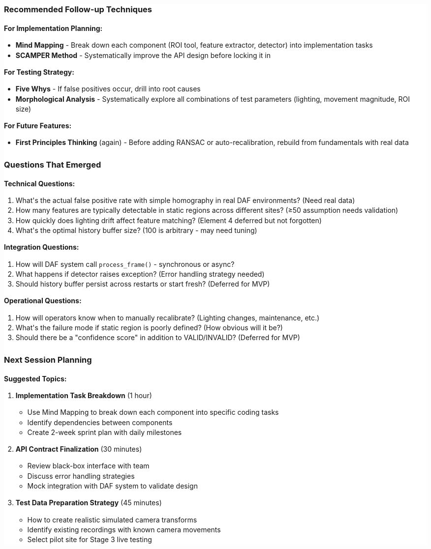 ### Recommended Follow-up Techniques

**For Implementation Planning:**
- **Mind Mapping** - Break down each component (ROI tool, feature extractor, detector) into implementation tasks
- **SCAMPER Method** - Systematically improve the API design before locking it in

**For Testing Strategy:**
- **Five Whys** - If false positives occur, drill into root causes
- **Morphological Analysis** - Systematically explore all combinations of test parameters (lighting, movement magnitude, ROI size)

**For Future Features:**
- **First Principles Thinking** (again) - Before adding RANSAC or auto-recalibration, rebuild from fundamentals with real data

### Questions That Emerged

**Technical Questions:**
1. What's the actual false positive rate with simple homography in real DAF environments? (Need real data)
2. How many features are typically detectable in static regions across different sites? (≥50 assumption needs validation)
3. How quickly does lighting drift affect feature matching? (Element 4 deferred but not forgotten)
4. What's the optimal history buffer size? (100 is arbitrary - may need tuning)

**Integration Questions:**
1. How will DAF system call `process_frame()` - synchronous or async?
2. What happens if detector raises exception? (Error handling strategy needed)
3. Should history buffer persist across restarts or start fresh? (Deferred for MVP)

**Operational Questions:**
1. How will operators know when to manually recalibrate? (Lighting changes, maintenance, etc.)
2. What's the failure mode if static region is poorly defined? (How obvious will it be?)
3. Should there be a "confidence score" in addition to VALID/INVALID? (Deferred for MVP)

### Next Session Planning

**Suggested Topics:**

1. **Implementation Task Breakdown** (1 hour)
   - Use Mind Mapping to break down each component into specific coding tasks
   - Identify dependencies between components
   - Create 2-week sprint plan with daily milestones

2. **API Contract Finalization** (30 minutes)
   - Review black-box interface with team
   - Discuss error handling strategies
   - Mock integration with DAF system to validate design

3. **Test Data Preparation Strategy** (45 minutes)
   - How to create realistic simulated camera transforms
   - Identify existing recordings with known camera movements
   - Select pilot site for Stage 3 live testing
